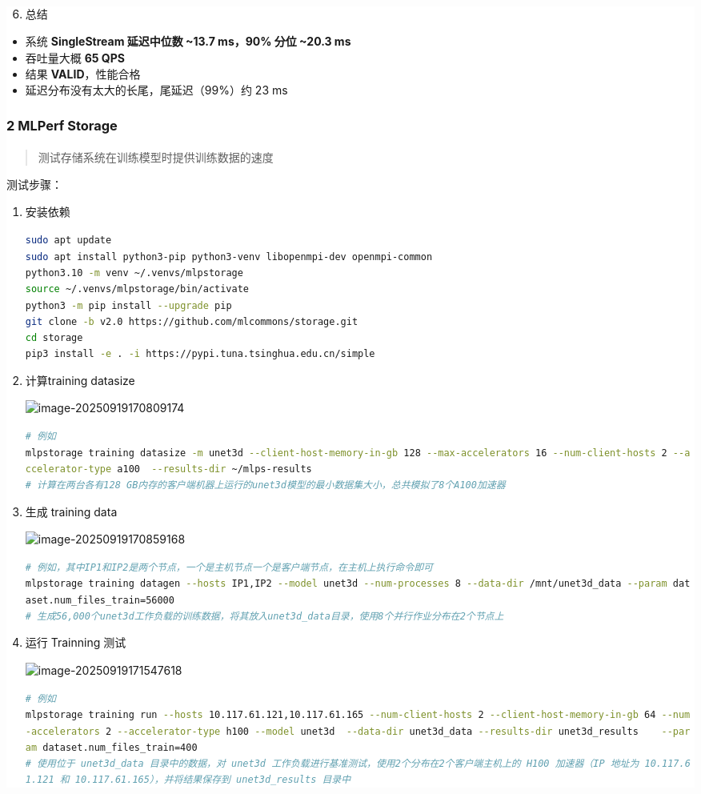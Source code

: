 6. 总结

- 系统 **SingleStream 延迟中位数 ~13.7 ms，90% 分位 ~20.3 ms**
- 吞吐量大概 **65 QPS**
- 结果 **VALID**，性能合格
- 延迟分布没有太大的长尾，尾延迟（99%）约 23 ms

### 2 MLPerf Storage

> 测试存储系统在训练模型时提供训练数据的速度

测试步骤：

1. 安装依赖

   ```bash
   sudo apt update
   sudo apt install python3-pip python3-venv libopenmpi-dev openmpi-common
   python3.10 -m venv ~/.venvs/mlpstorage
   source ~/.venvs/mlpstorage/bin/activate
   python3 -m pip install --upgrade pip
   git clone -b v2.0 https://github.com/mlcommons/storage.git
   cd storage
   pip3 install -e . -i https://pypi.tuna.tsinghua.edu.cn/simple
   ```

2. 计算training datasize

   ![image-20250919170809174](https://leeway2zcblog-1373523181.cos.ap-guangzhou.myqcloud.com/img/image-20250919170809174.png)

   ```bash
   # 例如
   mlpstorage training datasize -m unet3d --client-host-memory-in-gb 128 --max-accelerators 16 --num-client-hosts 2 --accelerator-type a100  --results-dir ~/mlps-results
   # 计算在两台各有128 GB内存的客户端机器上运行的unet3d模型的最小数据集大小，总共模拟了8个A100加速器
   ```

3. 生成 training data 

   ![image-20250919170859168](https://leeway2zcblog-1373523181.cos.ap-guangzhou.myqcloud.com/img/image-20250919170859168.png)

   ```bash
   # 例如，其中IP1和IP2是两个节点，一个是主机节点一个是客户端节点，在主机上执行命令即可
   mlpstorage training datagen --hosts IP1,IP2 --model unet3d --num-processes 8 --data-dir /mnt/unet3d_data --param dataset.num_files_train=56000
   # 生成56,000个unet3d工作负载的训练数据，将其放入unet3d_data目录，使用8个并行作业分布在2个节点上
   ```

4. 运行 Trainning 测试

   ![image-20250919171547618](https://leeway2zcblog-1373523181.cos.ap-guangzhou.myqcloud.com/img/image-20250919171547618.png)

   ```bash
   # 例如
   mlpstorage training run --hosts 10.117.61.121,10.117.61.165 --num-client-hosts 2 --client-host-memory-in-gb 64 --num-accelerators 2 --accelerator-type h100 --model unet3d  --data-dir unet3d_data --results-dir unet3d_results    --param dataset.num_files_train=400
   # 使用位于 unet3d_data 目录中的数据，对 unet3d 工作负载进行基准测试，使用2个分布在2个客户端主机上的 H100 加速器（IP 地址为 10.117.61.121 和 10.117.61.165），并将结果保存到 unet3d_results 目录中
   ```
